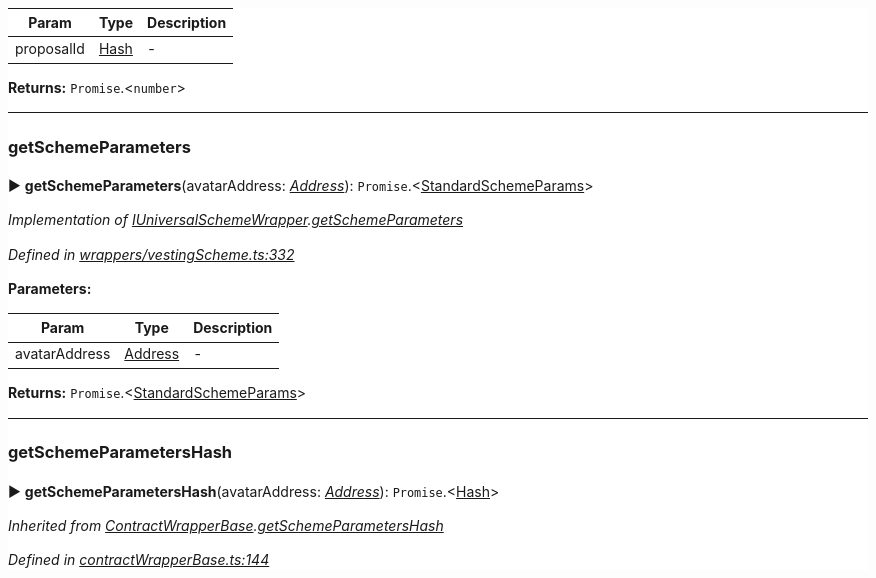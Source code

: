 | Param | Type | Description |
| ------ | ------ | ------ |
| proposalId | [Hash](../#Hash)   |  - |





**Returns:** `Promise`.<`number`>





___

<a id="getSchemeParameters"></a>

###  getSchemeParameters

► **getSchemeParameters**(avatarAddress: *[Address](../#Address)*): `Promise`.<[StandardSchemeParams](../interfaces/StandardSchemeParams.md)>



*Implementation of [IUniversalSchemeWrapper](../interfaces/IUniversalSchemeWrapper.md).[getSchemeParameters](../interfaces/IUniversalSchemeWrapper.md#getSchemeParameters)*

*Defined in [wrappers/vestingScheme.ts:332](https://github.com/daostack/arc.js/blob/f343aa24/lib/wrappers/vestingScheme.ts#L332)*



**Parameters:**

| Param | Type | Description |
| ------ | ------ | ------ |
| avatarAddress | [Address](../#Address)   |  - |





**Returns:** `Promise`.<[StandardSchemeParams](../interfaces/StandardSchemeParams.md)>





___

<a id="getSchemeParametersHash"></a>

###  getSchemeParametersHash

► **getSchemeParametersHash**(avatarAddress: *[Address](../#Address)*): `Promise`.<[Hash](../#Hash)>



*Inherited from [ContractWrapperBase](ContractWrapperBase.md).[getSchemeParametersHash](ContractWrapperBase.md#getSchemeParametersHash)*

*Defined in [contractWrapperBase.ts:144](https://github.com/daostack/arc.js/blob/f343aa24/lib/contractWrapperBase.ts#L144)*
